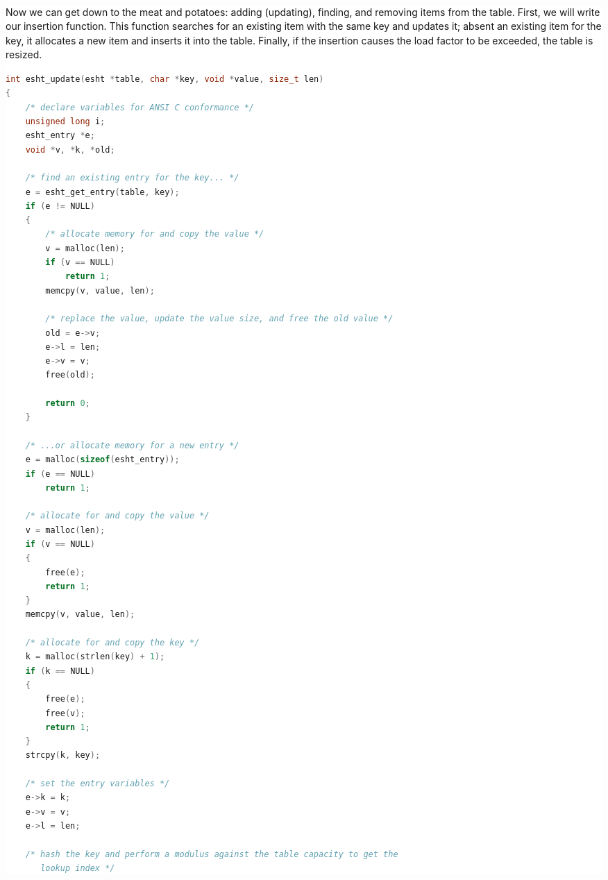 Now we can get down to the meat and potatoes: adding (updating), finding, and removing items from the table. First, we will write our insertion function. This function searches for an existing item with the same key and updates it; absent an existing item for the key, it allocates a new item and inserts it into the table. Finally, if the insertion causes the load factor to be exceeded, the table is resized.

```c
int esht_update(esht *table, char *key, void *value, size_t len)
{
    /* declare variables for ANSI C conformance */
    unsigned long i;
    esht_entry *e;
    void *v, *k, *old;

    /* find an existing entry for the key... */
    e = esht_get_entry(table, key);
    if (e != NULL)
    {
        /* allocate memory for and copy the value */
        v = malloc(len);
        if (v == NULL)
            return 1;
        memcpy(v, value, len);

        /* replace the value, update the value size, and free the old value */
        old = e->v;
        e->l = len;
        e->v = v;
        free(old);

        return 0;
    }

    /* ...or allocate memory for a new entry */
    e = malloc(sizeof(esht_entry));
    if (e == NULL)
        return 1;

    /* allocate for and copy the value */
    v = malloc(len);
    if (v == NULL)
    {
        free(e);
        return 1;
    }
    memcpy(v, value, len);

    /* allocate for and copy the key */
    k = malloc(strlen(key) + 1);
    if (k == NULL)
    {
        free(e);
        free(v);
        return 1;
    }
    strcpy(k, key);

    /* set the entry variables */
    e->k = k;
    e->v = v;
    e->l = len;

    /* hash the key and perform a modulus against the table capacity to get the
       lookup index */
```